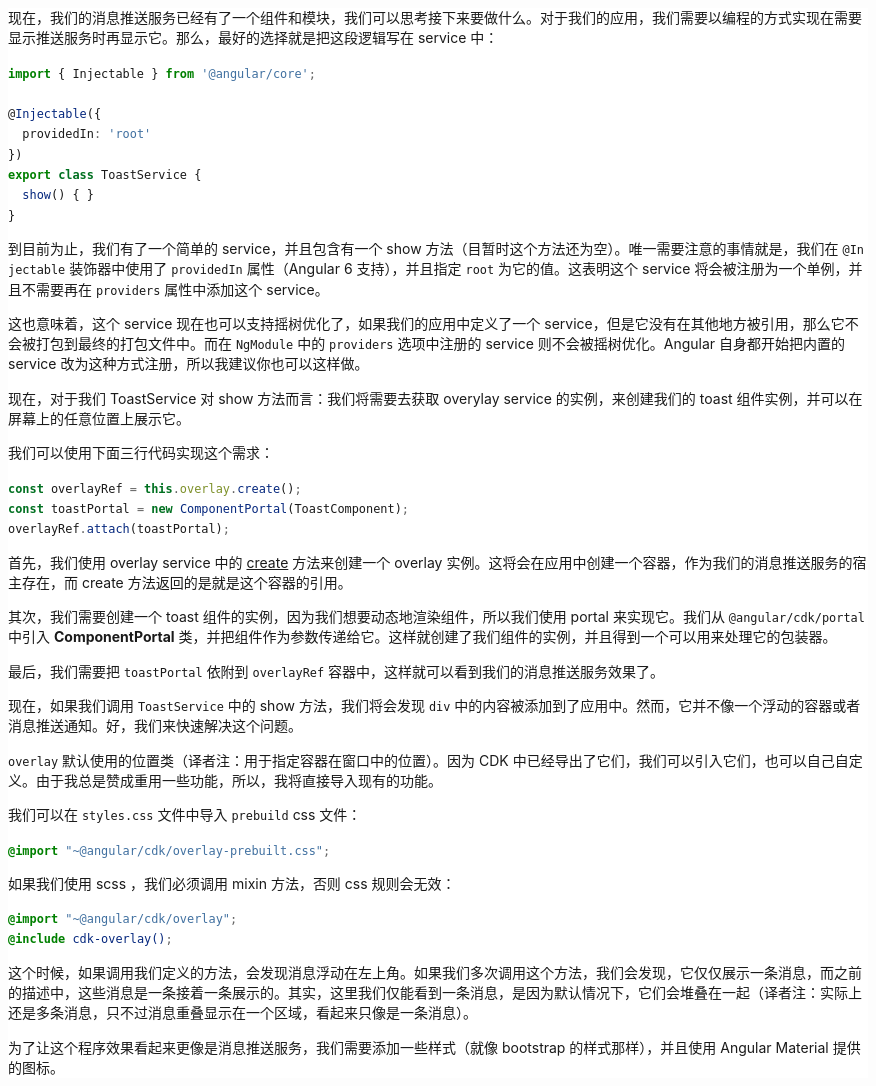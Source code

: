 现在，我们的消息推送服务已经有了一个组件和模块，我们可以思考接下来要做什么。对于我们的应用，我们需要以编程的方式实现在需要显示推送服务时再显示它。那么，最好的选择就是把这段逻辑写在 service 中：

```ts
import { Injectable } from '@angular/core';

@Injectable({
  providedIn: 'root'
})
export class ToastService {
  show() { }
}
```

到目前为止，我们有了一个简单的 service，并且包含有一个 show 方法（目暂时这个方法还为空）。唯一需要注意的事情就是，我们在 `@Injectable`  装饰器中使用了 `providedIn` 属性（Angular 6 支持），并且指定 `root` 为它的值。这表明这个 service 将会被注册为一个单例，并且不需要再在 `providers` 属性中添加这个 service。

这也意味着，这个 service 现在也可以支持摇树优化了，如果我们的应用中定义了一个 service，但是它没有在其他地方被引用，那么它不会被打包到最终的打包文件中。而在 `NgModule` 中的 `providers` 选项中注册的 service 则不会被摇树优化。Angular 自身都开始把内置的 service 改为这种方式注册，所以我建议你也可以这样做。

现在，对于我们 ToastService 对 show 方法而言：我们将需要去获取 overylay service 的实例，来创建我们的 toast 组件实例，并可以在屏幕上的任意位置上展示它。

我们可以使用下面三行代码实现这个需求：

```ts
const overlayRef = this.overlay.create();
const toastPortal = new ComponentPortal(ToastComponent);
overlayRef.attach(toastPortal);
```

首先，我们使用 overlay service 中的 [create](https://material.angular.io/cdk/overlay/api) 方法来创建一个 overlay 实例。这将会在应用中创建一个容器，作为我们的消息推送服务的宿主存在，而 create 方法返回的是就是这个容器的引用。

其次，我们需要创建一个 toast 组件的实例，因为我们想要动态地渲染组件，所以我们使用 portal 来实现它。我们从 `@angular/cdk/portal` 中引入 **ComponentPortal** 类，并把组件作为参数传递给它。这样就创建了我们组件的实例，并且得到一个可以用来处理它的包装器。

最后，我们需要把 `toastPortal` 依附到 `overlayRef` 容器中，这样就可以看到我们的消息推送服务效果了。

现在，如果我们调用 `ToastService` 中的 show 方法，我们将会发现 `div` 中的内容被添加到了应用中。然而，它并不像一个浮动的容器或者消息推送通知。好，我们来快速解决这个问题。

`overlay` 默认使用的位置类（译者注：用于指定容器在窗口中的位置）。因为 CDK 中已经导出了它们，我们可以引入它们，也可以自己自定义。由于我总是赞成重用一些功能，所以，我将直接导入现有的功能。

我们可以在 `styles.css` 文件中导入 `prebuild` css 文件：

```css
@import "~@angular/cdk/overlay-prebuilt.css";
```

如果我们使用 scss ，我们必须调用 mixin 方法，否则 css 规则会无效：

```scss
@import "~@angular/cdk/overlay";
@include cdk-overlay();
```

这个时候，如果调用我们定义的方法，会发现消息浮动在左上角。如果我们多次调用这个方法，我们会发现，它仅仅展示一条消息，而之前的描述中，这些消息是一条接着一条展示的。其实，这里我们仅能看到一条消息，是因为默认情况下，它们会堆叠在一起（译者注：实际上还是多条消息，只不过消息重叠显示在一个区域，看起来只像是一条消息）。

为了让这个程序效果看起来更像是消息推送服务，我们需要添加一些样式（就像 bootstrap 的样式那样），并且使用 Angular Material 提供的图标。
